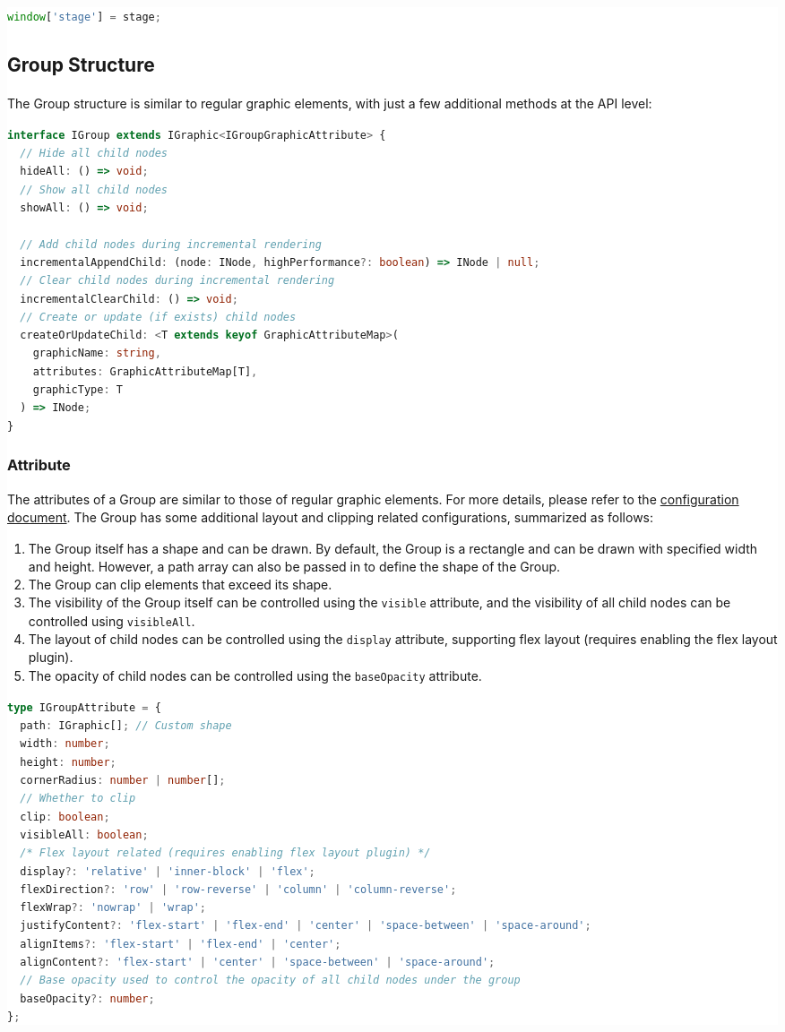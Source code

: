 ```javascript livedemo template=vrender
window['stage'] = stage;
```

## Group Structure

The Group structure is similar to regular graphic elements, with just a few additional methods at the API level:

```ts
interface IGroup extends IGraphic<IGroupGraphicAttribute> {
  // Hide all child nodes
  hideAll: () => void;
  // Show all child nodes
  showAll: () => void;

  // Add child nodes during incremental rendering
  incrementalAppendChild: (node: INode, highPerformance?: boolean) => INode | null;
  // Clear child nodes during incremental rendering
  incrementalClearChild: () => void;
  // Create or update (if exists) child nodes
  createOrUpdateChild: <T extends keyof GraphicAttributeMap>(
    graphicName: string,
    attributes: GraphicAttributeMap[T],
    graphicType: T
  ) => INode;
}
```

### Attribute
The attributes of a Group are similar to those of regular graphic elements. For more details, please refer to the [configuration document](/vrender/option/Group). The Group has some additional layout and clipping related configurations, summarized as follows:

1. The Group itself has a shape and can be drawn. By default, the Group is a rectangle and can be drawn with specified width and height. However, a path array can also be passed in to define the shape of the Group.
2. The Group can clip elements that exceed its shape.
3. The visibility of the Group itself can be controlled using the `visible` attribute, and the visibility of all child nodes can be controlled using `visibleAll`.
4. The layout of child nodes can be controlled using the `display` attribute, supporting flex layout (requires enabling the flex layout plugin).
5. The opacity of child nodes can be controlled using the `baseOpacity` attribute.

```ts
type IGroupAttribute = {
  path: IGraphic[]; // Custom shape
  width: number;
  height: number;
  cornerRadius: number | number[];
  // Whether to clip
  clip: boolean;
  visibleAll: boolean;
  /* Flex layout related (requires enabling flex layout plugin) */
  display?: 'relative' | 'inner-block' | 'flex';
  flexDirection?: 'row' | 'row-reverse' | 'column' | 'column-reverse';
  flexWrap?: 'nowrap' | 'wrap';
  justifyContent?: 'flex-start' | 'flex-end' | 'center' | 'space-between' | 'space-around';
  alignItems?: 'flex-start' | 'flex-end' | 'center';
  alignContent?: 'flex-start' | 'center' | 'space-between' | 'space-around';
  // Base opacity used to control the opacity of all child nodes under the group
  baseOpacity?: number;
};
```
